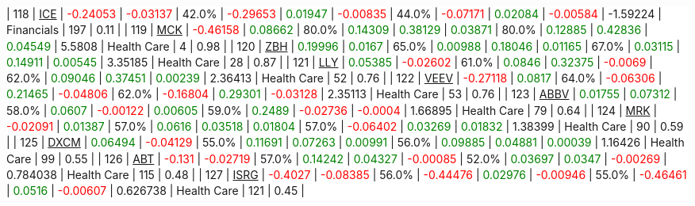 | 118 | [ICE](https://finance.yahoo.com/quote/ICE/financials)     | <span style="color: red;"> -0.24053 </span>  | <span style="color: red;"> -0.03137 </span>  | 42.0%                  | <span style="color: red;"> -0.29653 </span>  | <span style="color: green;"> 0.01947 </span> | <span style="color: red;"> -0.00835 </span>  | 44.0%                  | <span style="color: red;"> -0.07171 </span>  | <span style="color: green;"> 0.02084 </span> | <span style="color: red;"> -0.00584 </span>  |   -1.59224   | Financials             |    197 |           0.11 |
| 119 | [MCK](https://finance.yahoo.com/quote/MCK/financials)     | <span style="color: red;"> -0.46158 </span>  | <span style="color: green;"> 0.08662 </span> | 80.0%                  | <span style="color: green;"> 0.14309 </span> | <span style="color: green;"> 0.38129 </span> | <span style="color: green;"> 0.03871 </span> | 80.0%                  | <span style="color: green;"> 0.12885 </span> | <span style="color: green;"> 0.42836 </span> | <span style="color: green;"> 0.04549 </span> |    5.5808    | Health Care            |      4 |           0.98 |
| 120 | [ZBH](https://finance.yahoo.com/quote/ZBH/financials)     | <span style="color: green;"> 0.19996 </span> | <span style="color: green;"> 0.0167 </span>  | 65.0%                  | <span style="color: green;"> 0.00988 </span> | <span style="color: green;"> 0.18046 </span> | <span style="color: green;"> 0.01165 </span> | 67.0%                  | <span style="color: green;"> 0.03115 </span> | <span style="color: green;"> 0.14911 </span> | <span style="color: green;"> 0.00545 </span> |    3.35185   | Health Care            |     28 |           0.87 |
| 121 | [LLY](https://finance.yahoo.com/quote/LLY/financials)     | <span style="color: green;"> 0.05385 </span> | <span style="color: red;"> -0.02602 </span>  | 61.0%                  | <span style="color: green;"> 0.0846 </span>  | <span style="color: green;"> 0.32375 </span> | <span style="color: red;"> -0.0069 </span>   | 62.0%                  | <span style="color: green;"> 0.09046 </span> | <span style="color: green;"> 0.37451 </span> | <span style="color: green;"> 0.00239 </span> |    2.36413   | Health Care            |     52 |           0.76 |
| 122 | [VEEV](https://finance.yahoo.com/quote/VEEV/financials)   | <span style="color: red;"> -0.27118 </span>  | <span style="color: green;"> 0.0817 </span>  | 64.0%                  | <span style="color: red;"> -0.06306 </span>  | <span style="color: green;"> 0.21465 </span> | <span style="color: red;"> -0.04806 </span>  | 62.0%                  | <span style="color: red;"> -0.16804 </span>  | <span style="color: green;"> 0.29301 </span> | <span style="color: red;"> -0.03128 </span>  |    2.35113   | Health Care            |     53 |           0.76 |
| 123 | [ABBV](https://finance.yahoo.com/quote/ABBV/financials)   | <span style="color: green;"> 0.01755 </span> | <span style="color: green;"> 0.07312 </span> | 58.0%                  | <span style="color: green;"> 0.0607 </span>  | <span style="color: red;"> -0.00122 </span>  | <span style="color: green;"> 0.00605 </span> | 59.0%                  | <span style="color: green;"> 0.2489 </span>  | <span style="color: red;"> -0.02736 </span>  | <span style="color: red;"> -0.0004 </span>   |    1.66895   | Health Care            |     79 |           0.64 |
| 124 | [MRK](https://finance.yahoo.com/quote/MRK/financials)     | <span style="color: red;"> -0.02091 </span>  | <span style="color: green;"> 0.01387 </span> | 57.0%                  | <span style="color: green;"> 0.0616 </span>  | <span style="color: green;"> 0.03518 </span> | <span style="color: green;"> 0.01804 </span> | 57.0%                  | <span style="color: red;"> -0.06402 </span>  | <span style="color: green;"> 0.03269 </span> | <span style="color: green;"> 0.01832 </span> |    1.38399   | Health Care            |     90 |           0.59 |
| 125 | [DXCM](https://finance.yahoo.com/quote/DXCM/financials)   | <span style="color: green;"> 0.06494 </span> | <span style="color: red;"> -0.04129 </span>  | 55.0%                  | <span style="color: green;"> 0.11691 </span> | <span style="color: green;"> 0.07263 </span> | <span style="color: green;"> 0.00991 </span> | 56.0%                  | <span style="color: green;"> 0.09885 </span> | <span style="color: green;"> 0.04881 </span> | <span style="color: green;"> 0.00039 </span> |    1.16426   | Health Care            |     99 |           0.55 |
| 126 | [ABT](https://finance.yahoo.com/quote/ABT/financials)     | <span style="color: red;"> -0.131 </span>    | <span style="color: red;"> -0.02719 </span>  | 57.0%                  | <span style="color: green;"> 0.14242 </span> | <span style="color: green;"> 0.04327 </span> | <span style="color: red;"> -0.00085 </span>  | 52.0%                  | <span style="color: green;"> 0.03697 </span> | <span style="color: green;"> 0.0347 </span>  | <span style="color: red;"> -0.00269 </span>  |    0.784038  | Health Care            |    115 |           0.48 |
| 127 | [ISRG](https://finance.yahoo.com/quote/ISRG/financials)   | <span style="color: red;"> -0.4027 </span>   | <span style="color: red;"> -0.08385 </span>  | 56.0%                  | <span style="color: red;"> -0.44476 </span>  | <span style="color: green;"> 0.02976 </span> | <span style="color: red;"> -0.00946 </span>  | 55.0%                  | <span style="color: red;"> -0.46461 </span>  | <span style="color: green;"> 0.0516 </span>  | <span style="color: red;"> -0.00607 </span>  |    0.626738  | Health Care            |    121 |           0.45 |